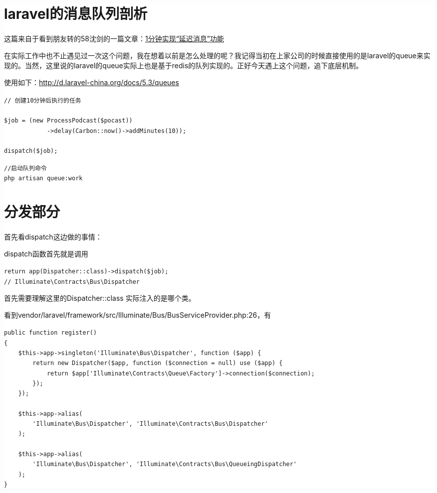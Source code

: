 # laravel的消息队列剖析

这篇来自于看到朋友转的58沈剑的一篇文章：[1分钟实现“延迟消息”功能](http://mp.weixin.qq.com/s?__biz=MjM5ODYxMDA5OQ==&mid=2651959961&idx=1&sn=afec02c8dc6db9445ce40821b5336736&chksm=bd2d07458a5a8e5314560620c240b1c4cf3bbf801fc0ab524bd5e8aa8b8ef036cf755d7eb0f6&mpshare=1&scene=1&srcid=0316rh7QmkSKJH06XFENtsgw#rd)

在实际工作中也不止遇见过一次这个问题，我在想着以前是怎么处理的呢？我记得当初在上家公司的时候直接使用的是laravel的queue来实现的。当然，这里说的laravel的queue实际上也是基于redis的队列实现的。正好今天遇上这个问题，追下底层机制。

使用如下：http://d.laravel-china.org/docs/5.3/queues

```
// 创建10分钟后执行的任务

$job = (new ProcessPodcast($pocast))
            ->delay(Carbon::now()->addMinutes(10));

dispatch($job);
```

```
//启动队列命令
php artisan queue:work
```

# 分发部分

首先看dispatch这边做的事情：

dispatch函数首先就是调用
```
return app(Dispatcher::class)->dispatch($job);
// Illuminate\Contracts\Bus\Dispatcher
```
首先需要理解这里的Dispatcher::class 实际注入的是哪个类。

看到vendor/laravel/framework/src/Illuminate/Bus/BusServiceProvider.php:26，有
```
public function register()
{
    $this->app->singleton('Illuminate\Bus\Dispatcher', function ($app) {
        return new Dispatcher($app, function ($connection = null) use ($app) {
            return $app['Illuminate\Contracts\Queue\Factory']->connection($connection);
        });
    });

    $this->app->alias(
        'Illuminate\Bus\Dispatcher', 'Illuminate\Contracts\Bus\Dispatcher'
    );

    $this->app->alias(
        'Illuminate\Bus\Dispatcher', 'Illuminate\Contracts\Bus\QueueingDispatcher'
    );
}
```
